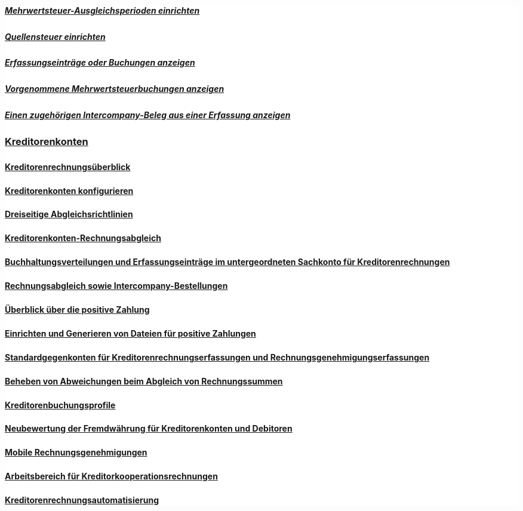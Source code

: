 ##### [Mehrwertsteuer-Ausgleichsperioden einrichten](../financials/general-ledger/tasks/set-up-sales-tax-settlement-periods.md)
##### [Quellensteuer einrichten](../financials/general-ledger/tasks/set-up-withholding-tax.md)
##### [Erfassungseinträge oder Buchungen anzeigen](../financials/general-ledger/tasks/view-journal-entries-or-transactions.md)
##### [Vorgenommene Mehrwertsteuerbuchungen anzeigen](../financials/general-ledger/tasks/view-posted-sales-tax-transactions.md)
##### [Einen zugehörigen Intercompany-Beleg aus einer Erfassung anzeigen](../financials/general-ledger/tasks/view-related-intercompany-voucher-journal.md)

### [Kreditorenkonten](../financials/accounts-payable/accounts-payable.md)
#### [Kreditorenrechnungsüberblick](../financials/accounts-payable/vendor-invoices-overview.md)
#### [Kreditorenkonten konfigurieren](../financials/accounts-payable/accounts-payable-overview.md)
#### [Dreiseitige Abgleichsrichtlinien](../financials/accounts-payable/three-way-matching-policies.md)
#### [Kreditorenkonten-Rechnungsabgleich](../financials/accounts-payable/accounts-payable-invoice-matching.md)
#### [Buchhaltungsverteilungen und Erfassungseinträge im untergeordneten Sachkonto für Kreditorenrechnungen](../financials/accounts-payable/accounting-distributions-subledger-journal-entries-vendor-invoices.md)
#### [Rechnungsabgleich sowie Intercompany-Bestellungen](../financials/accounts-payable/invoice-matching-intercompany-purchase-orders.md)
#### [Überblick über die positive Zahlung](../financials/accounts-payable/positive-pay-overview.md)
#### [Einrichten und Generieren von Dateien für positive Zahlungen](../financials/accounts-payable/set-up-generate-positive-pay-files.md)
#### [Standardgegenkonten für Kreditorenrechnungserfassungen und Rechnungsgenehmigungserfassungen](../financials/accounts-payable/default-offset-accounts-vendor-invoice-journals.md)
#### [Beheben von Abweichungen beim Abgleich von Rechnungssummen](../financials/accounts-payable/resolve-invoice-totals-invoice-matching-discrepancies.md)
#### [Kreditorenbuchungsprofile](../financials/accounts-payable/vendor-posting-profiles.md)
#### [Neubewertung der Fremdwährung für Kreditorenkonten und Debitoren](../financials/cash-bank-management/foreign-currency-revaluation-accounts-payable-accounts-receivable.md)
#### [Mobile Rechnungsgenehmigungen](../financials/accounts-payable/mobile-invoice-approvals.md)
#### [Arbeitsbereich für Kreditorkooperationsrechnungen](../financials/accounts-payable/vendor-portal-invoicing-workspace.md)
#### [Kreditorenrechnungsautomatisierung](../financials/accounts-payable/vendor-invoice-automation.md) 